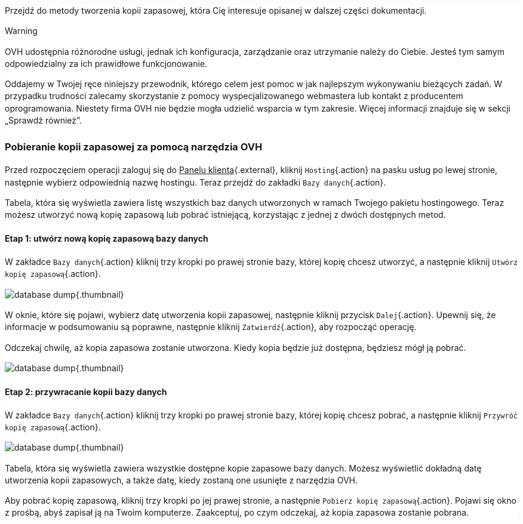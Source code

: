 Przejdź do metody tworzenia kopii zapasowej, która Cię interesuje opisanej w dalszej części dokumentacji.

> [!warning]
>
> OVH udostępnia różnorodne usługi, jednak ich konfiguracja, zarządzanie oraz utrzymanie należy do Ciebie.  Jesteś tym samym odpowiedzialny za ich prawidłowe funkcjonowanie.
>
> Oddajemy w Twojej ręce niniejszy przewodnik, którego celem jest pomoc w jak najlepszym wykonywaniu bieżących zadań. W przypadku trudności zalecamy skorzystanie z pomocy wyspecjalizowanego webmastera lub kontakt z producentem oprogramowania. Niestety firma OVH nie będzie mogła udzielić wsparcia w tym zakresie. Więcej informacji znajduje się w sekcji „Sprawdź również”.
>

### Pobieranie kopii zapasowej za pomocą narzędzia OVH

Przed rozpoczęciem operacji zaloguj się do [Panelu klienta](https://www.ovh.com/auth/?action=gotomanager&from=https://www.ovh.pl/&ovhSubsidiary=pl){.external}, kliknij `Hosting`{.action} na pasku usług po lewej stronie, następnie wybierz odpowiednią nazwę hostingu. Teraz przejdź do zakładki `Bazy danych`{.action}.

Tabela, która się wyświetla zawiera listę wszystkich baz danych utworzonych w ramach Twojego pakietu hostingowego. Teraz możesz utworzyć nową kopię zapasową lub pobrać istniejącą, korzystając z jednej z dwóch dostępnych metod.

#### Etap 1: utwórz nową kopię zapasową bazy danych

W zakładce `Bazy danych`{.action} kliknij trzy kropki po prawej stronie bazy, której kopię chcesz utworzyć, a następnie kliknij `Utwórz kopię zapasową`{.action}.

![database dump](images/database-dump-step2.png){.thumbnail}

W oknie, które się pojawi, wybierz datę utworzenia kopii zapasowej, następnie kliknij przycisk `Dalej`{.action}. Upewnij się, że informacje w podsumowaniu są poprawne, następnie kliknij `Zatwierdź`{.action}, aby rozpocząć operację.

Odczekaj chwilę, aż kopia zapasowa zostanie utworzona. Kiedy kopia będzie już dostępna, będziesz mógł ją pobrać.

![database dump](images/database-dump-step3.png){.thumbnail}

#### Etap 2: przywracanie kopii bazy danych

W zakładce `Bazy danych`{.action} kliknij trzy kropki po prawej stronie bazy, której kopię chcesz pobrać, a następnie kliknij `Przywróć kopię zapasową`{.action}.

![database dump](images/database-dump-step4.png){.thumbnail}

Tabela, która się wyświetla zawiera wszystkie dostępne kopie zapasowe bazy danych.  Możesz wyświetlić dokładną datę utworzenia kopii zapasowych, a także datę, kiedy zostaną one usunięte z narzędzia OVH.

Aby pobrać kopię zapasową, kliknij trzy kropki po jej prawej stronie, a następnie `Pobierz kopię zapasową`{.action}. Pojawi się okno z prośbą, abyś zapisał ją na Twoim  komputerze. Zaakceptuj, po czym odczekaj, aż kopia zapasowa zostanie pobrana.
